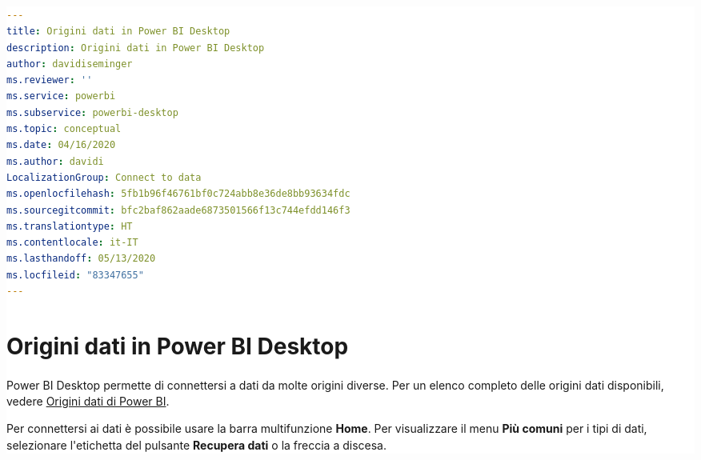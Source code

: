 ```yaml
---
title: Origini dati in Power BI Desktop
description: Origini dati in Power BI Desktop
author: davidiseminger
ms.reviewer: ''
ms.service: powerbi
ms.subservice: powerbi-desktop
ms.topic: conceptual
ms.date: 04/16/2020
ms.author: davidi
LocalizationGroup: Connect to data
ms.openlocfilehash: 5fb1b96f46761bf0c724abb8e36de8bb93634fdc
ms.sourcegitcommit: bfc2baf862aade6873501566f13c744efdd146f3
ms.translationtype: HT
ms.contentlocale: it-IT
ms.lasthandoff: 05/13/2020
ms.locfileid: "83347655"
---
```

# <a name="data-sources-in-power-bi-desktop"></a>Origini dati in Power BI Desktop

Power BI Desktop permette di connettersi a dati da molte origini diverse. Per un elenco completo delle origini dati disponibili, vedere [Origini dati di Power BI](power-bi-data-sources.md).

Per connettersi ai dati è possibile usare la barra multifunzione **Home**. Per visualizzare il menu **Più comuni** per i tipi di dati, selezionare l'etichetta del pulsante **Recupera dati** o la freccia a discesa.
